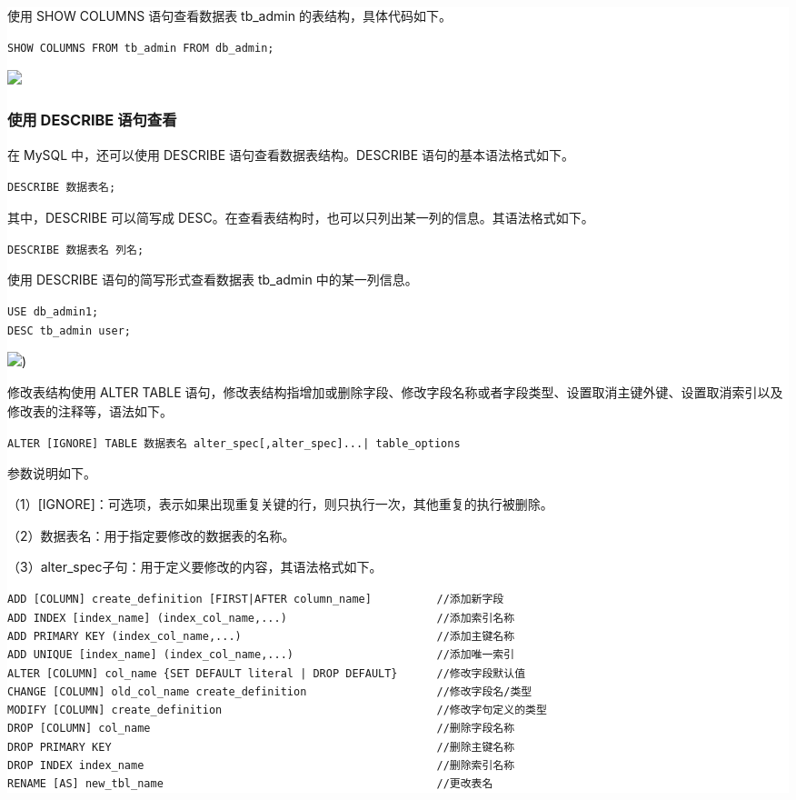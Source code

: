 使用 SHOW COLUMNS 语句查看数据表 tb_admin 的表结构，具体代码如下。

```mysql
SHOW COLUMNS FROM tb_admin FROM db_admin;
```

![](C:\Users\FY\Desktop\笔记\学习笔记\MySQL_image\查看数据表结构.png)



### 使用 DESCRIBE 语句查看

在 MySQL 中，还可以使用 DESCRIBE 语句查看数据表结构。DESCRIBE 语句的基本语法格式如下。

```mysql
DESCRIBE 数据表名;
```

其中，DESCRIBE 可以简写成 DESC。在查看表结构时，也可以只列出某一列的信息。其语法格式如下。

```mysql
DESCRIBE 数据表名 列名;
```

使用 DESCRIBE 语句的简写形式查看数据表 tb_admin 中的某一列信息。

```mysql
USE db_admin1;
DESC tb_admin user;
```

![](C:\Users\FY\Desktop\笔记\学习笔记\MySQL_image\查看数据表某列信息.png))



修改表结构使用 ALTER TABLE 语句，修改表结构指增加或删除字段、修改字段名称或者字段类型、设置取消主键外键、设置取消索引以及修改表的注释等，语法如下。

```mysql
ALTER [IGNORE] TABLE 数据表名 alter_spec[,alter_spec]...| table_options
```

参数说明如下。

（1）[IGNORE]：可选项，表示如果出现重复关键的行，则只执行一次，其他重复的执行被删除。

（2）数据表名：用于指定要修改的数据表的名称。

（3）alter_spec子句：用于定义要修改的内容，其语法格式如下。

```mysql
ADD [COLUMN] create_definition [FIRST|AFTER column_name]          //添加新字段
ADD INDEX [index_name] (index_col_name,...)                       //添加索引名称
ADD PRIMARY KEY (index_col_name,...)                              //添加主键名称
ADD UNIQUE [index_name] (index_col_name,...)                      //添加唯一索引
ALTER [COLUMN] col_name {SET DEFAULT literal | DROP DEFAULT}      //修改字段默认值
CHANGE [COLUMN] old_col_name create_definition                    //修改字段名/类型
MODIFY [COLUMN] create_definition                                 //修改字句定义的类型
DROP [COLUMN] col_name                                            //删除字段名称
DROP PRIMARY KEY                                                  //删除主键名称
DROP INDEX index_name                                             //删除索引名称
RENAME [AS] new_tbl_name                                          //更改表名
```
